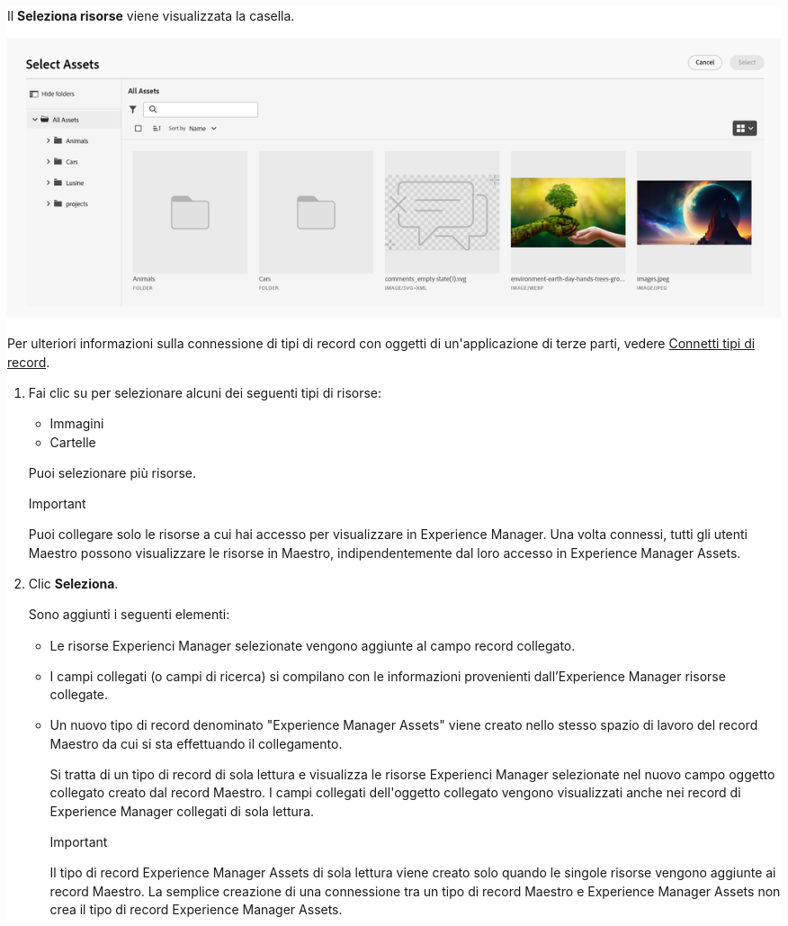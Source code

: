    Il **Seleziona risorse** viene visualizzata la casella. 

   ![](assets/select-assets-box-for-aem-record-connections.png)

   Per ulteriori informazioni sulla connessione di tipi di record con oggetti di un&#39;applicazione di terze parti, vedere [Connetti tipi di record](../architecture/connect-record-types.md).

1. Fai clic su per selezionare alcuni dei seguenti tipi di risorse:

   * Immagini
   * Cartelle

   Puoi selezionare più risorse.

   >[!IMPORTANT]
   >
   > Puoi collegare solo le risorse a cui hai accesso per visualizzare in Experience Manager. Una volta connessi, tutti gli utenti Maestro possono visualizzare le risorse in Maestro, indipendentemente dal loro accesso in Experience Manager Assets.

1. Clic **Seleziona**.

   Sono aggiunti i seguenti elementi:

   * Le risorse Experienci Manager selezionate vengono aggiunte al campo record collegato.
   * I campi collegati (o campi di ricerca) si compilano con le informazioni provenienti dall’Experience Manager risorse collegate.
   * Un nuovo tipo di record denominato &quot;Experience Manager Assets&quot; viene creato nello stesso spazio di lavoro del record Maestro da cui si sta effettuando il collegamento. 

     Si tratta di un tipo di record di sola lettura e visualizza le risorse Experienci Manager selezionate nel nuovo campo oggetto collegato creato dal record Maestro. I campi collegati dell&#39;oggetto collegato vengono visualizzati anche nei record di Experience Manager collegati di sola lettura.

     >[!IMPORTANT]
     >
     > Il tipo di record Experience Manager Assets di sola lettura viene creato solo quando le singole risorse vengono aggiunte ai record Maestro. La semplice creazione di una connessione tra un tipo di record Maestro e Experience Manager Assets non crea il tipo di record Experience Manager Assets.
